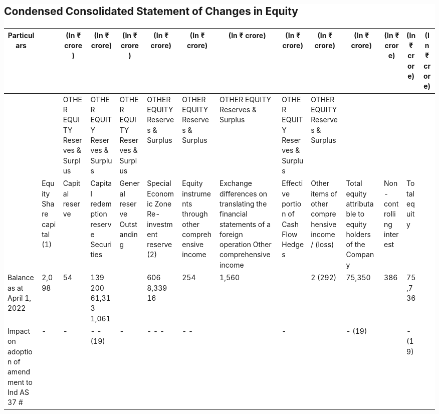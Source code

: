 ## Condensed Consolidated Statement of Changes in Equity

| Particulars                                                                                                                     |                             | (In ₹ crore)                    | (In ₹ crore)                                                                                                                     | (In ₹ crore)                                                                     | (In ₹ crore)                                                                                  | (In ₹ crore)                                                                     | (In ₹ crore)                                                                                                        | (In ₹ crore)                             | (In ₹ crore)                                          | (In ₹ crore)                                                   | (In ₹ crore)                               | (In ₹ crore)            | (In ₹ crore)   |
|---------------------------------------------------------------------------------------------------------------------------------|-----------------------------|---------------------------------|----------------------------------------------------------------------------------------------------------------------------------|----------------------------------------------------------------------------------|-----------------------------------------------------------------------------------------------|----------------------------------------------------------------------------------|---------------------------------------------------------------------------------------------------------------------|------------------------------------------|-------------------------------------------------------|----------------------------------------------------------------|--------------------------------------------|-------------------------|----------------|
|                                                                                                                                 |                             | OTHER EQUITY Reserves & Surplus | OTHER EQUITY Reserves & Surplus                                                                                                  | OTHER EQUITY Reserves & Surplus                                                  | OTHER EQUITY Reserves & Surplus                                                               | OTHER EQUITY Reserves & Surplus                                                  | OTHER EQUITY Reserves & Surplus                                                                                     | OTHER EQUITY Reserves & Surplus          | OTHER EQUITY Reserves & Surplus                       |                                                                |                                            |                         |                |
|                                                                                                                                 | Equity  Share  capital  (1) | Capital  reserve                | Capital  redemption  reserve Securities                                                                                          | General  reserve Outstanding                                                     | Special  Economic  Zone Re- investment  reserve  (2)                                          | Equity  instruments  through other  comprehensive  income                        | Exchange  differences on  translating the  financial  statements of a  foreign operation Other comprehensive income | Effective  portion of  Cash Flow  Hedges | Other items of  other  comprehensive  income / (loss) | Total equity  attributable to  equity holders  of the  Company | Non- controlling  interest                 | Total equity            |                |
| Balance as at April 1, 2022                                                                                                     | 2,098                       | 54                              | 139               200          61,313            1,061                                                                           |                                                                                  | 606            8,339                 16                                                       | 254                                                                              | 1,560                                                                                                               |                                          | 2                    (292)                            | 75,350                                                         | 386                                        | 75,736                  |                |
| Impact on adoption of amendment to Ind AS 37 #                                                                                  | -                           | -                               | -                 -               (19)                                                                                           | -                                                                                | -                 -                 -                                                         | -                             -                                                  |                                                                                                                     | -                                        |                                                       | -                    (19)                                      |                                            | -                 (19)  |                |